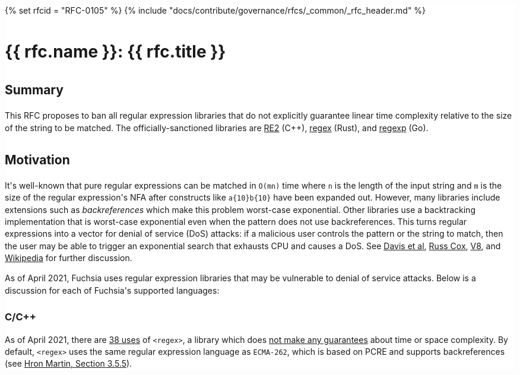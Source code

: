 
{% set rfcid = "RFC-0105" %}
{% include "docs/contribute/governance/rfcs/_common/_rfc_header.md" %}
# {{ rfc.name }}: {{ rfc.title }}






## Summary

This RFC proposes to ban all regular expression libraries that do not explicitly
guarantee linear time complexity relative to the size of the string to be
matched. The officially-sanctioned libraries are
[RE2](https://github.com/google/re2) (C++),
[regex](https://docs.rs/regex/1.4.6/regex/) (Rust), and
[regexp](https://golang.org/pkg/regexp/) (Go).

## Motivation

It's well-known that pure regular expressions can be matched in `O(mn)` time
where `n` is the length of the input string and `m` is the size of the regular
expression's NFA after constructs like `a{10}b{10}` have been expanded out.
However, many libraries include extensions such as _backreferences_ which make
this problem worst-case exponential. Other libraries use a backtracking
implementation that is worst-case exponential even when the pattern does not use
backreferences. This turns regular expressions into a vector for denial of
service (DoS) attacks: if a malicious user controls the pattern or the string to
match, then the user may be able to trigger an exponential search that exhausts
CPU and causes a DoS. See
[Davis et al](https://people.cs.vt.edu/davisjam/downloads/publications/DavisCoghlanServantLee-EcosystemREDOS-ESECFSE18.pdf),
[Russ Cox](https://swtch.com/~rsc/regexp/regexp1.html),
[V8](https://v8.dev/blog/non-backtracking-regexp), and
[Wikipedia](https://en.wikipedia.org/wiki/ReDoS) for further discussion.

As of April 2021, Fuchsia uses regular expression libraries that may be
vulnerable to denial of service attacks. Below is a discussion for each of
Fuchsia's supported languages:

### C/C++

As of April 2021, there are
[38 uses](https://cs.opensource.google/search?q=include.%3Cregex%3E%20lang:Cc&ss=fuchsia%2Ffuchsia)
of `<regex>`, a library which does
[not make any guarantees](https://github.com/cplusplus/draft/blob/n4885/source/regex.tex)
about time or space complexity. By default, `<regex>` uses the same regular
expression language as `ECMA-262`, which is based on PCRE and supports
backreferences (see
[Hron Martin, Section 3.5.5](https://dspace.cvut.cz/bitstream/handle/10467/87858/F8-DP-2020-Hron-Martin-thesis.pdf)).
